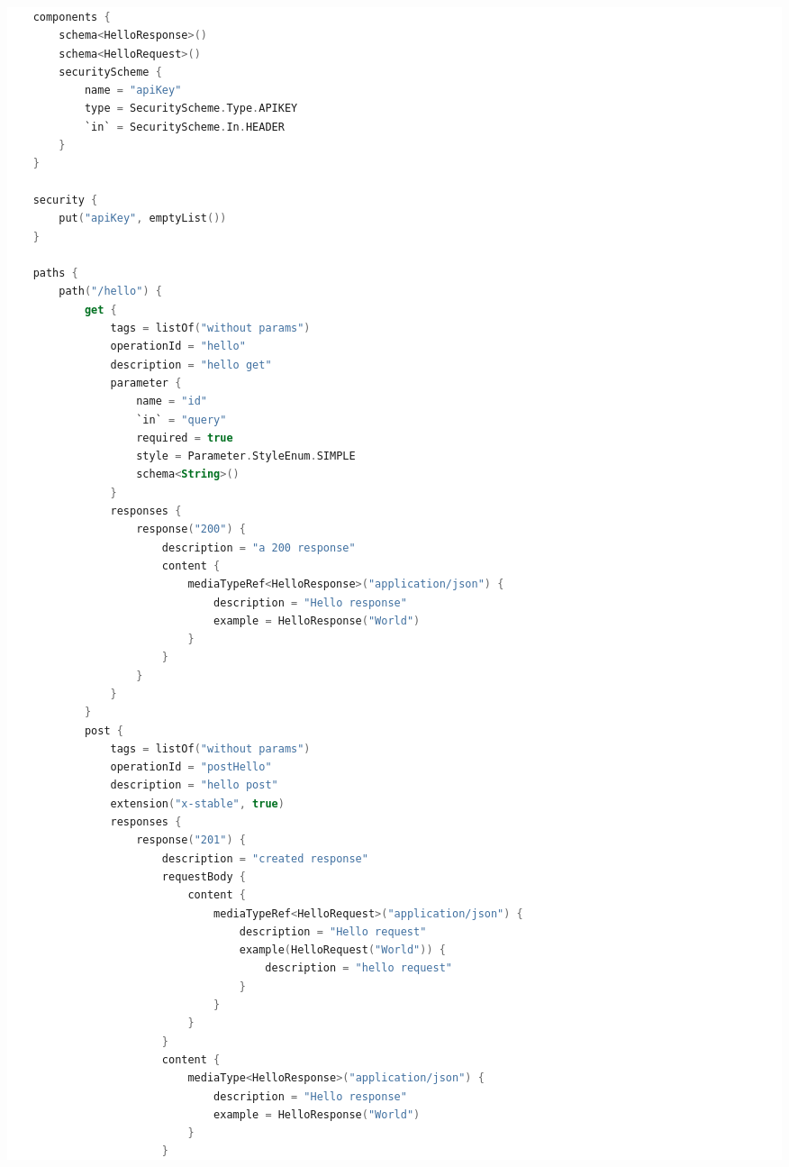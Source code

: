 ```kotlin
    components {
        schema<HelloResponse>()
        schema<HelloRequest>()
        securityScheme {
            name = "apiKey"
            type = SecurityScheme.Type.APIKEY
            `in` = SecurityScheme.In.HEADER
        }
    }

    security {
        put("apiKey", emptyList())
    }

    paths {
        path("/hello") {
            get {
                tags = listOf("without params")
                operationId = "hello"
                description = "hello get"
                parameter {
                    name = "id"
                    `in` = "query"
                    required = true
                    style = Parameter.StyleEnum.SIMPLE
                    schema<String>()
                }
                responses {
                    response("200") {
                        description = "a 200 response"
                        content {
                            mediaTypeRef<HelloResponse>("application/json") {
                                description = "Hello response"
                                example = HelloResponse("World")
                            }
                        }
                    }
                }
            }
            post {
                tags = listOf("without params")
                operationId = "postHello"
                description = "hello post"
                extension("x-stable", true)
                responses {
                    response("201") {
                        description = "created response"
                        requestBody {
                            content {
                                mediaTypeRef<HelloRequest>("application/json") {
                                    description = "Hello request"
                                    example(HelloRequest("World")) {
                                        description = "hello request"
                                    }
                                }
                            }
                        }
                        content {
                            mediaType<HelloResponse>("application/json") {
                                description = "Hello response"
                                example = HelloResponse("World")
                            }
                        }
```